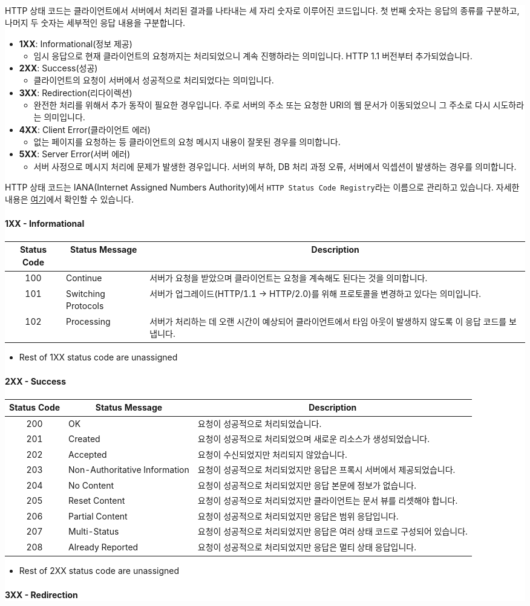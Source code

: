 HTTP 상태 코드는 클라이언트에서 서버에서 처리된 결과를 나타내는 세 자리 숫자로 이루어진 코드입니다.
첫 번째 숫자는 응답의 종류를 구분하고, 나머지 두 숫자는 세부적인 응답 내용을 구분합니다.

* **1XX**: Informational(정보 제공)
    * 임시 응답으로 현재 클라이언트의 요청까지는 처리되었으니 계속 진행하라는 의미입니다. HTTP 1.1 버전부터 추가되었습니다.
* **2XX**: Success(성공)
    * 클라이언트의 요청이 서버에서 성공적으로 처리되었다는 의미입니다.
* **3XX**: Redirection(리다이렉션)
    * 완전한 처리를 위해서 추가 동작이 필요한 경우입니다. 주로 서버의 주소 또는 요청한 URI의 웹 문서가 이동되었으니 그 주소로 다시 시도하라는 의미입니다.
* **4XX**: Client Error(클라이언트 에러)
    * 없는 페이지를 요청하는 등 클라이언트의 요청 메시지 내용이 잘못된 경우를 의미합니다.
* **5XX**: Server Error(서버 에러)
    * 서버 사정으로 메시지 처리에 문제가 발생한 경우입니다. 서버의 부하, DB 처리 과정 오류, 서버에서 익셉션이 발생하는 경우를 의미합니다.

HTTP 상태 코드는 IANA(Internet Assigned Numbers Authority)에서 `HTTP Status Code Registry`라는 이름으로 관리하고 있습니다.
자세한 내용은 [여기](https://www.iana.org/assignments/http-status-codes/http-status-codes.xhtml)에서 확인할 수 있습니다.

#### 1XX - Informational

| Status Code | Status Message      | Description                                                   |
|:-----------:|---------------------|---------------------------------------------------------------|
|     100     | Continue            | 서버가 요청을 받았으며 클라이언트는 요청을 계속해도 된다는 것을 의미합니다.                    |
|     101     | Switching Protocols | 서버가 업그레이드(HTTP/1.1 -> HTTP/2.0)를 위해 프로토콜을 변경하고 있다는 의미입니다.     |
|     102     | Processing          | 서버가 처리하는 데 오랜 시간이 예상되어 클라이언트에서 타임 아웃이 발생하지 않도록 이 응답 코드를 보냅니다. 

* Rest of 1XX status code are unassigned

#### 2XX - Success

| Status Code | Status Message                | Description                               |
|:-----------:|-------------------------------|-------------------------------------------|
|     200     | OK                            | 요청이 성공적으로 처리되었습니다.                        |
|     201     | Created                       | 요청이 성공적으로 처리되었으며 새로운 리소스가 생성되었습니다.        |
|     202     | Accepted                      | 요청이 수신되었지만 처리되지 않았습니다.                    |
|     203     | Non-Authoritative Information | 요청이 성공적으로 처리되었지만 응답은 프록시 서버에서 제공되었습니다.    |
|     204     | No Content                    | 요청이 성공적으로 처리되었지만 응답 본문에 정보가 없습니다.         |
|     205     | Reset Content                 | 요청이 성공적으로 처리되었지만 클라이언트는 문서 뷰를 리셋해야 합니다.   |
|     206     | Partial Content               | 요청이 성공적으로 처리되었지만 응답은 범위 응답입니다.            |
|     207     | Multi-Status                  | 요청이 성공적으로 처리되었지만 응답은 여러 상태 코드로 구성되어 있습니다. |
|     208     | Already Reported              | 요청이 성공적으로 처리되었지만 응답은 멀티 상태 응답입니다.         |

* Rest of 2XX status code are unassigned

#### 3XX - Redirection
